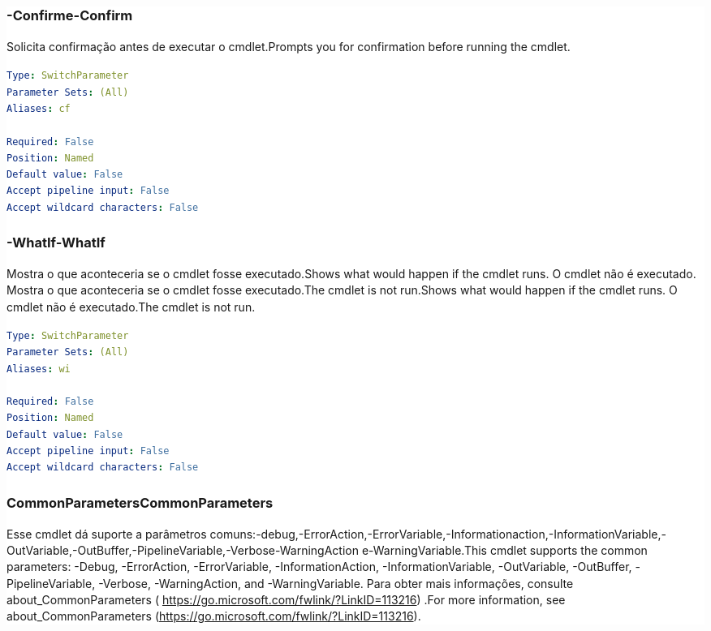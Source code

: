 ### <span data-ttu-id="6fb57-142">-Confirme</span><span class="sxs-lookup"><span data-stu-id="6fb57-142">-Confirm</span></span>
<span data-ttu-id="6fb57-143">Solicita confirmação antes de executar o cmdlet.</span><span class="sxs-lookup"><span data-stu-id="6fb57-143">Prompts you for confirmation before running the cmdlet.</span></span>

```yaml
Type: SwitchParameter
Parameter Sets: (All)
Aliases: cf

Required: False
Position: Named
Default value: False
Accept pipeline input: False
Accept wildcard characters: False
```

### <span data-ttu-id="6fb57-144">-WhatIf</span><span class="sxs-lookup"><span data-stu-id="6fb57-144">-WhatIf</span></span>
<span data-ttu-id="6fb57-145">Mostra o que aconteceria se o cmdlet fosse executado.</span><span class="sxs-lookup"><span data-stu-id="6fb57-145">Shows what would happen if the cmdlet runs.</span></span>
<span data-ttu-id="6fb57-146">O cmdlet não é executado. Mostra o que aconteceria se o cmdlet fosse executado.</span><span class="sxs-lookup"><span data-stu-id="6fb57-146">The cmdlet is not run.Shows what would happen if the cmdlet runs.</span></span>
<span data-ttu-id="6fb57-147">O cmdlet não é executado.</span><span class="sxs-lookup"><span data-stu-id="6fb57-147">The cmdlet is not run.</span></span>

```yaml
Type: SwitchParameter
Parameter Sets: (All)
Aliases: wi

Required: False
Position: Named
Default value: False
Accept pipeline input: False
Accept wildcard characters: False
```

### <span data-ttu-id="6fb57-148">CommonParameters</span><span class="sxs-lookup"><span data-stu-id="6fb57-148">CommonParameters</span></span>
<span data-ttu-id="6fb57-149">Esse cmdlet dá suporte a parâmetros comuns:-debug,-ErrorAction,-ErrorVariable,-Informationaction,-InformationVariable,-OutVariable,-OutBuffer,-PipelineVariable,-Verbose-WarningAction e-WarningVariable.</span><span class="sxs-lookup"><span data-stu-id="6fb57-149">This cmdlet supports the common parameters: -Debug, -ErrorAction, -ErrorVariable, -InformationAction, -InformationVariable, -OutVariable, -OutBuffer, -PipelineVariable, -Verbose, -WarningAction, and -WarningVariable.</span></span> <span data-ttu-id="6fb57-150">Para obter mais informações, consulte about_CommonParameters ( https://go.microsoft.com/fwlink/?LinkID=113216) .</span><span class="sxs-lookup"><span data-stu-id="6fb57-150">For more information, see about_CommonParameters (https://go.microsoft.com/fwlink/?LinkID=113216).</span></span>

